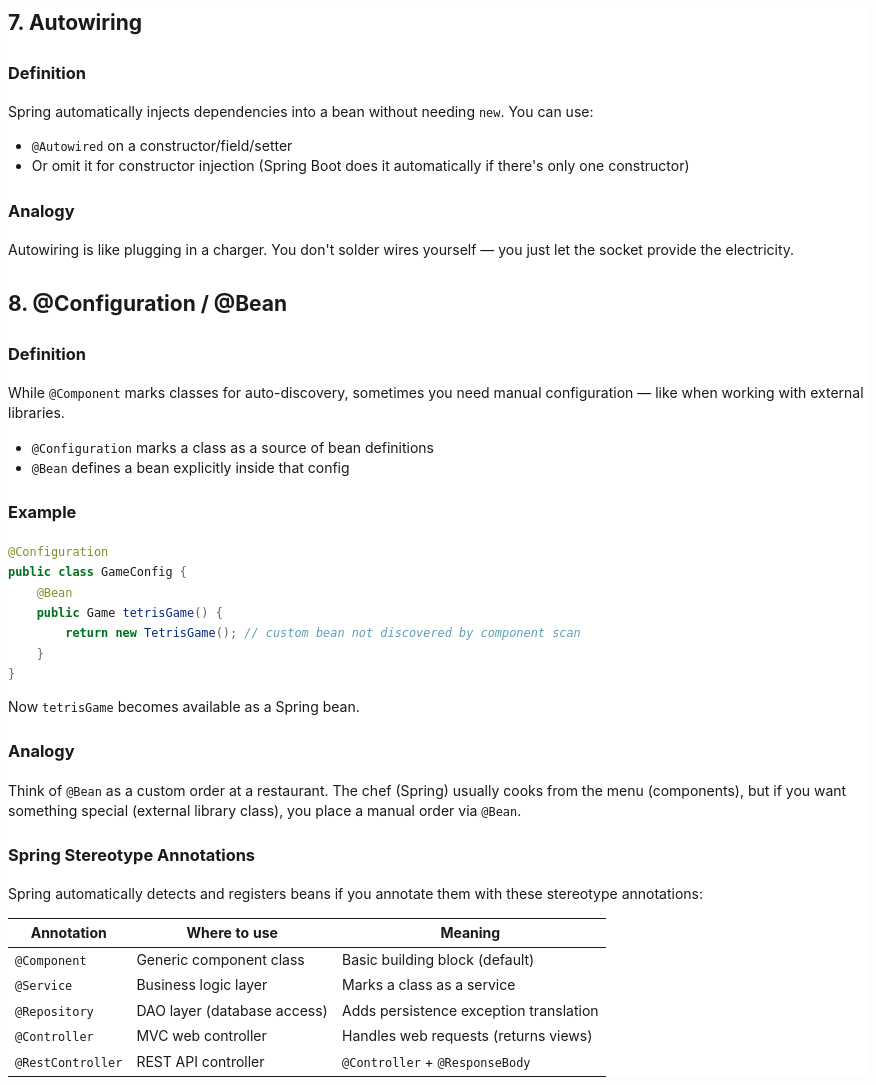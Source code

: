 ## 7. Autowiring

### Definition
Spring automatically injects dependencies into a bean without needing `new`. You can use:
- `@Autowired` on a constructor/field/setter
- Or omit it for constructor injection (Spring Boot does it automatically if there's only one constructor)

### Analogy
Autowiring is like plugging in a charger. You don't solder wires yourself — you just let the socket provide the electricity.

## 8. @Configuration / @Bean

### Definition
While `@Component` marks classes for auto-discovery, sometimes you need manual configuration — like when working with external libraries.

- `@Configuration` marks a class as a source of bean definitions
- `@Bean` defines a bean explicitly inside that config

### Example

```java
@Configuration
public class GameConfig {
    @Bean
    public Game tetrisGame() {
        return new TetrisGame(); // custom bean not discovered by component scan
    }
}
```

Now `tetrisGame` becomes available as a Spring bean.

### Analogy
Think of `@Bean` as a custom order at a restaurant. The chef (Spring) usually cooks from the menu (components), but if you want something special (external library class), you place a manual order via `@Bean`.

### Spring Stereotype Annotations

Spring automatically detects and registers beans if you annotate them with these stereotype annotations:

| Annotation | Where to use | Meaning |
|------------|--------------|---------|
| `@Component` | Generic component class | Basic building block (default) |
| `@Service` | Business logic layer | Marks a class as a service |
| `@Repository` | DAO layer (database access) | Adds persistence exception translation |
| `@Controller` | MVC web controller | Handles web requests (returns views) |
| `@RestController` | REST API controller | `@Controller` + `@ResponseBody` |
